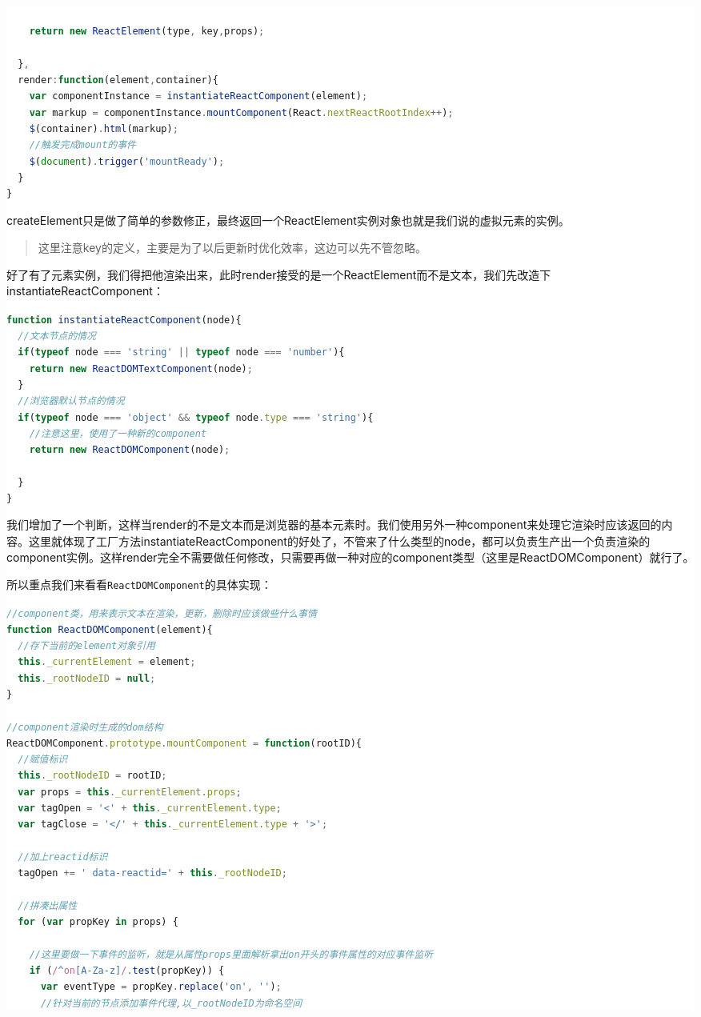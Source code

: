 ```js

    return new ReactElement(type, key,props);

  },
  render:function(element,container){
    var componentInstance = instantiateReactComponent(element);
    var markup = componentInstance.mountComponent(React.nextReactRootIndex++);
    $(container).html(markup);
    //触发完成mount的事件
    $(document).trigger('mountReady');
  }
}
```

createElement只是做了简单的参数修正，最终返回一个ReactElement实例对象也就是我们说的虚拟元素的实例。

> 这里注意key的定义，主要是为了以后更新时优化效率，这边可以先不管忽略。

好了有了元素实例，我们得把他渲染出来，此时render接受的是一个ReactElement而不是文本，我们先改造下instantiateReactComponent：

```js
function instantiateReactComponent(node){
  //文本节点的情况
  if(typeof node === 'string' || typeof node === 'number'){
    return new ReactDOMTextComponent(node);
  }
  //浏览器默认节点的情况
  if(typeof node === 'object' && typeof node.type === 'string'){
    //注意这里，使用了一种新的component
    return new ReactDOMComponent(node);

  }
}
```

我们增加了一个判断，这样当render的不是文本而是浏览器的基本元素时。我们使用另外一种component来处理它渲染时应该返回的内容。这里就体现了工厂方法instantiateReactComponent的好处了，不管来了什么类型的node，都可以负责生产出一个负责渲染的component实例。这样render完全不需要做任何修改，只需要再做一种对应的component类型（这里是ReactDOMComponent）就行了。

所以重点我们来看看`ReactDOMComponent`的具体实现：

```js
//component类，用来表示文本在渲染，更新，删除时应该做些什么事情
function ReactDOMComponent(element){
  //存下当前的element对象引用
  this._currentElement = element;
  this._rootNodeID = null;
}

//component渲染时生成的dom结构
ReactDOMComponent.prototype.mountComponent = function(rootID){
  //赋值标识
  this._rootNodeID = rootID;
  var props = this._currentElement.props;
  var tagOpen = '<' + this._currentElement.type;
  var tagClose = '</' + this._currentElement.type + '>';

  //加上reactid标识
  tagOpen += ' data-reactid=' + this._rootNodeID;

  //拼凑出属性
  for (var propKey in props) {

    //这里要做一下事件的监听，就是从属性props里面解析拿出on开头的事件属性的对应事件监听
    if (/^on[A-Za-z]/.test(propKey)) {
      var eventType = propKey.replace('on', '');
      //针对当前的节点添加事件代理,以_rootNodeID为命名空间
```